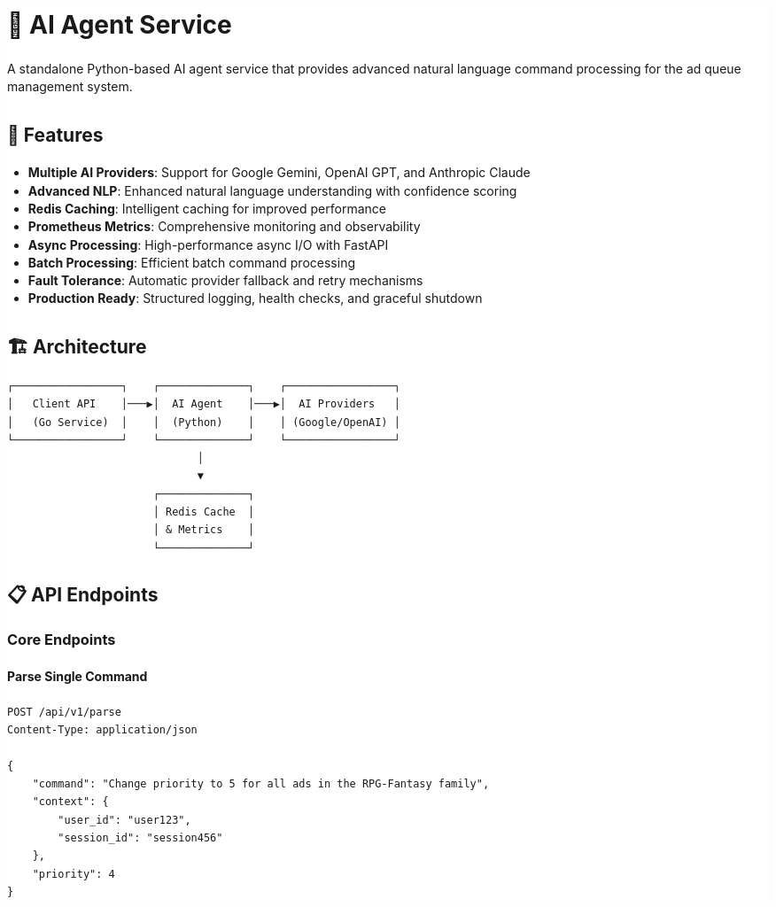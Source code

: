 # 🤖 AI Agent Service

A standalone Python-based AI agent service that provides advanced natural language command processing for the ad queue management system.

## 🚀 Features

- **Multiple AI Providers**: Support for Google Gemini, OpenAI GPT, and Anthropic Claude
- **Advanced NLP**: Enhanced natural language understanding with confidence scoring
- **Redis Caching**: Intelligent caching for improved performance
- **Prometheus Metrics**: Comprehensive monitoring and observability
- **Async Processing**: High-performance async I/O with FastAPI
- **Batch Processing**: Efficient batch command processing
- **Fault Tolerance**: Automatic provider fallback and retry mechanisms
- **Production Ready**: Structured logging, health checks, and graceful shutdown

## 🏗️ Architecture

```
┌─────────────────┐    ┌──────────────┐    ┌─────────────────┐
│   Client API    │───▶│  AI Agent    │───▶│  AI Providers   │
│   (Go Service)  │    │  (Python)    │    │ (Google/OpenAI) │
└─────────────────┘    └──────────────┘    └─────────────────┘
                              │
                              ▼
                       ┌──────────────┐
                       │ Redis Cache  │
                       │ & Metrics    │
                       └──────────────┘
```

## 📋 API Endpoints

### Core Endpoints

#### Parse Single Command
```http
POST /api/v1/parse
Content-Type: application/json

{
    "command": "Change priority to 5 for all ads in the RPG-Fantasy family",
    "context": {
        "user_id": "user123",
        "session_id": "session456"
    },
    "priority": 4
}
```
